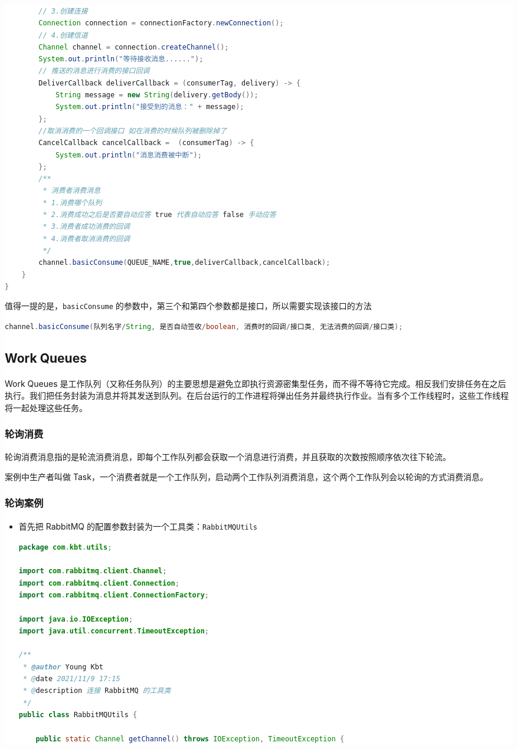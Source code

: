```java
        // 3.创建连接
        Connection connection = connectionFactory.newConnection();
        // 4.创建信道
        Channel channel = connection.createChannel();
        System.out.println("等待接收消息......");
        // 推送的消息进行消费的接口回调
        DeliverCallback deliverCallback = (consumerTag, delivery) -> {
            String message = new String(delivery.getBody());
            System.out.println("接受到的消息：" + message);
        };
        //取消消费的一个回调接口 如在消费的时候队列被删除掉了
        CancelCallback cancelCallback =  (consumerTag) -> {
            System.out.println("消息消费被中断");
        };
        /**
         * 消费者消费消息
         * 1.消费哪个队列
         * 2.消费成功之后是否要自动应答 true 代表自动应答 false 手动应答
         * 3.消费者成功消费的回调
         * 4.消费者取消消费的回调
         */
        channel.basicConsume(QUEUE_NAME,true,deliverCallback,cancelCallback);
    }
}

```

值得一提的是，`basicConsume` 的参数中，第三个和第四个参数都是接口，所以需要实现该接口的方法

```java
channel.basicConsume(队列名字/String, 是否自动签收/boolean, 消费时的回调/接口类, 无法消费的回调/接口类);
```

## Work Queues

Work Queues 是工作队列（又称任务队列）的主要思想是避免立即执行资源密集型任务，而不得不等待它完成。相反我们安排任务在之后执行。我们把任务封装为消息并将其发送到队列。在后台运行的工作进程将弹出任务并最终执行作业。当有多个工作线程时，这些工作线程将一起处理这些任务。

### 轮询消费

轮询消费消息指的是轮流消费消息，即每个工作队列都会获取一个消息进行消费，并且获取的次数按照顺序依次往下轮流。

案例中生产者叫做 Task，一个消费者就是一个工作队列，启动两个工作队列消费消息，这个两个工作队列会以轮询的方式消费消息。

### 轮询案例

- 首先把 RabbitMQ 的配置参数封装为一个工具类：`RabbitMQUtils`

  ```java
  package com.kbt.utils;

  import com.rabbitmq.client.Channel;
  import com.rabbitmq.client.Connection;
  import com.rabbitmq.client.ConnectionFactory;

  import java.io.IOException;
  import java.util.concurrent.TimeoutException;

  /**
   * @author Young Kbt
   * @date 2021/11/9 17:15
   * @description 连接 RabbitMQ 的工具类
   */
  public class RabbitMQUtils {

      public static Channel getChannel() throws IOException, TimeoutException {
  ```